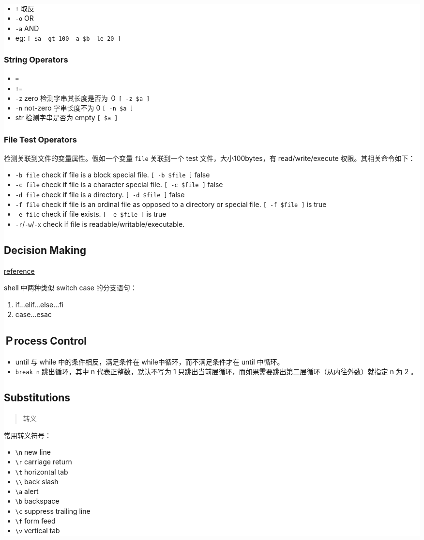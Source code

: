 - `!` 取反
- `-o` OR
- `-a` AND
- eg: `[ $a -gt 100 -a $b -le 20 ]`

### String Operators

- `=`
- `!=`
- `-z` zero 检测字串其长度是否为 ０  `[ -z $a ]`
- `-n` not-zero 字串长度不为 0 `[ -n $a ]`
- str 检测字串是否为 empty `[ $a ]`

### File Test Operators

检测关联到文件的变量属性。假如一个变量 `file` 关联到一个 test 文件，大小100bytes，有 read/write/execute 权限。其相关命令如下：

- `-b file` check if file is a block special file. `[ -b $file ]` false
- `-c file` check if file is a character special file. `[ -c $file ]` false
- `-d file` check if file is a directory. `[ -d $file ]` false
- `-f file` check if file is an ordinal file as opposed to a directory or special file. `[ -f $file ]` is true
- `-e file` check if file exists. `[ -e $file ]` is true
- `-r`/`-w`/`-x` check if file is readable/writable/executable.

## Decision Making

[reference](https://www.tutorialspoint.com/unix/unix-decision-making.htm)

shell 中两种类似 switch case 的分支语句：

1. if...elif...else...fi
2. case...esac

## Ｐrocess Control

- until 与 while 中的条件相反，满足条件在 while中循环，而不满足条件才在 until 中循环。
- `break n` 跳出循环，其中 n 代表正整数，默认不写为 1 只跳出当前层循环，而如果需要跳出第二层循环（从内往外数）就指定 n 为 2 。

## Substitutions

> 转义

常用转义符号：

- `\n` new line
- `\r` carriage return
- `\t` horizontal tab
- `\\` back slash
- `\a` alert
- `\b` backspace
- `\c` suppress trailing line
- `\f` form feed
- `\v` vertical tab
